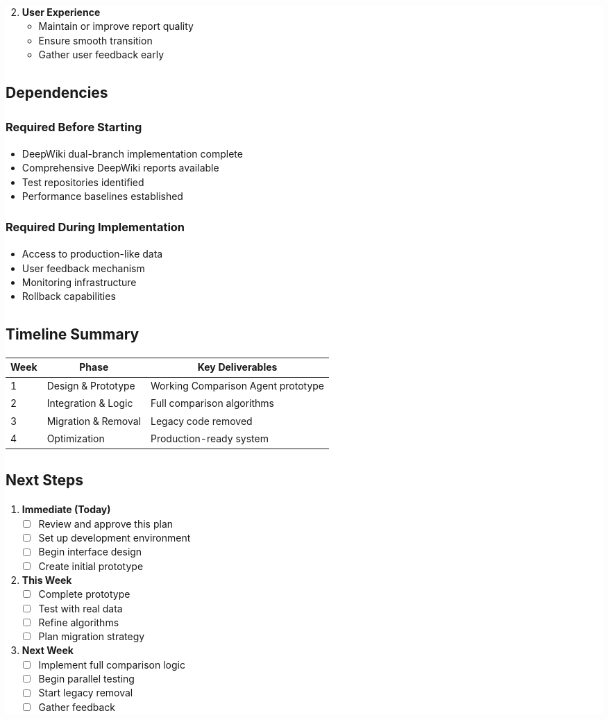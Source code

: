 2. **User Experience**
   - Maintain or improve report quality
   - Ensure smooth transition
   - Gather user feedback early

## Dependencies

### Required Before Starting
- DeepWiki dual-branch implementation complete
- Comprehensive DeepWiki reports available
- Test repositories identified
- Performance baselines established

### Required During Implementation
- Access to production-like data
- User feedback mechanism
- Monitoring infrastructure
- Rollback capabilities

## Timeline Summary

| Week | Phase | Key Deliverables |
|------|-------|------------------|
| 1 | Design & Prototype | Working Comparison Agent prototype |
| 2 | Integration & Logic | Full comparison algorithms |
| 3 | Migration & Removal | Legacy code removed |
| 4 | Optimization | Production-ready system |

## Next Steps

1. **Immediate (Today)**
   - [ ] Review and approve this plan
   - [ ] Set up development environment
   - [ ] Begin interface design
   - [ ] Create initial prototype

2. **This Week**
   - [ ] Complete prototype
   - [ ] Test with real data
   - [ ] Refine algorithms
   - [ ] Plan migration strategy

3. **Next Week**
   - [ ] Implement full comparison logic
   - [ ] Begin parallel testing
   - [ ] Start legacy removal
   - [ ] Gather feedback
